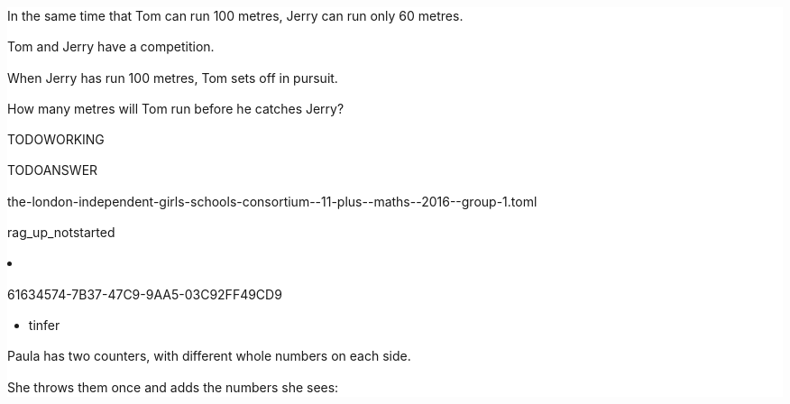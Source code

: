 </div>
<div class='question question'>

In the same time that Tom can run $100 \ \text{metres}$, Jerry can run only $60 \ \text{metres}$.

Tom and Jerry have a competition.

When Jerry has run $100 \ \text{metres}$, Tom sets off in pursuit.

How many metres will Tom run before he catches Jerry?

</div>
<div class='workings'>
<div class='working'>

TODOWORKING

</div>
</div>
<div class='answers'>
<div class='answer'>

TODOANSWER

</div>
</div>

<div class='papername'>
<p>the-london-independent-girls-schools-consortium--11-plus--maths--2016--group-1.toml</p>
</div>
<div class='rag'>
<p>rag_up_notstarted</p>
</div>
</div>
</li>
<li>
<div class='question_envelope rag_up_notstarted question'>
<div class='uuid'>
<p>61634574-7B37-47C9-9AA5-03C92FF49CD9</p>
</div>
<div class='topics'>
<ul>
<li>
tinfer
</li>
</ul>
</div>
<div class='question question'>

Paula has two counters, with different whole numbers on each side.

She throws them once and adds the numbers she sees:

